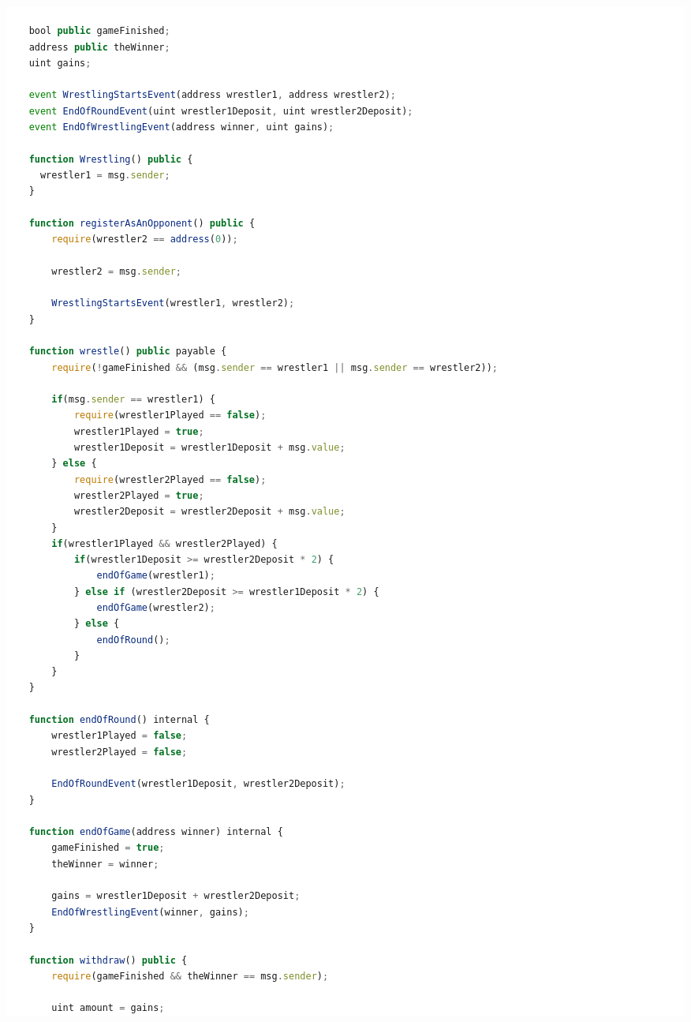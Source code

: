 ```javascript

	bool public gameFinished; 
	address public theWinner;
	uint gains;

	event WrestlingStartsEvent(address wrestler1, address wrestler2);
	event EndOfRoundEvent(uint wrestler1Deposit, uint wrestler2Deposit);
	event EndOfWrestlingEvent(address winner, uint gains);

	function Wrestling() public {
	  wrestler1 = msg.sender;
	}

	function registerAsAnOpponent() public {
	    require(wrestler2 == address(0));

	    wrestler2 = msg.sender;

	    WrestlingStartsEvent(wrestler1, wrestler2);
	}

	function wrestle() public payable {
        require(!gameFinished && (msg.sender == wrestler1 || msg.sender == wrestler2));

        if(msg.sender == wrestler1) {
            require(wrestler1Played == false);
            wrestler1Played = true;
            wrestler1Deposit = wrestler1Deposit + msg.value;
        } else { 
            require(wrestler2Played == false);
            wrestler2Played = true;
            wrestler2Deposit = wrestler2Deposit + msg.value;
        }
        if(wrestler1Played && wrestler2Played) {
            if(wrestler1Deposit >= wrestler2Deposit * 2) {
                endOfGame(wrestler1);
            } else if (wrestler2Deposit >= wrestler1Deposit * 2) {
                endOfGame(wrestler2);
            } else {
                endOfRound();
            }
        }
    }

    function endOfRound() internal {
        wrestler1Played = false;
        wrestler2Played = false;

        EndOfRoundEvent(wrestler1Deposit, wrestler2Deposit);
    }

    function endOfGame(address winner) internal {
        gameFinished = true;
        theWinner = winner;

        gains = wrestler1Deposit + wrestler2Deposit;
        EndOfWrestlingEvent(winner, gains);
    }

    function withdraw() public {
        require(gameFinished && theWinner == msg.sender);

        uint amount = gains;
```